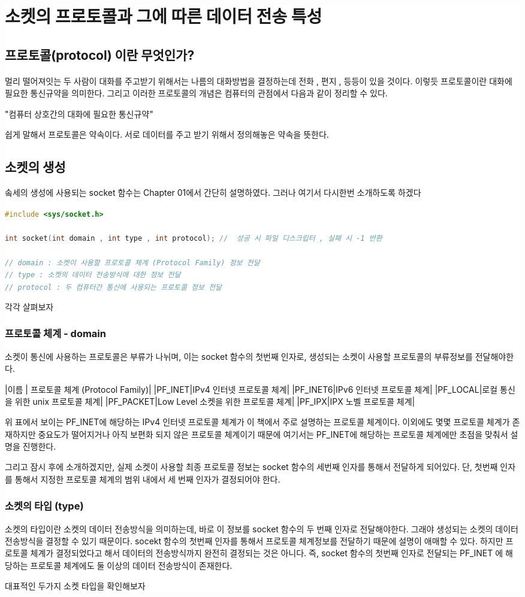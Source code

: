 # 소켓의 프로토콜과 그에 따른 데이터 전송 특성

## 프로토콜(protocol) 이란 무엇인가?
멀리 떨어져잇는 두 사람이 대화를 주고받기 위해서는 나름의 대화방법을 결정하는데 전화 , 편지 , 등등이 있을 것이다. 이렇듯 프로토콜이란 대화에 필요한 통신규약을 의미한다. 그리고 이러한 프로토콜의 개념은 컴퓨터의 관점에서 다음과 같이 정리할 수 있다.

"컴퓨터 상호간의 대화에 필요한 통신규약"

쉽게 말해서 프로토콜은 약속이다. 서로 데이터를 주고 받기 위해서 정의해놓은 약속을 뜻한다.

## 소켓의 생성
솤세의 생성에 사용되는 socket 함수는 Chapter 01에서 간단히 설명하였다. 그러나 여기서 다시한번 소개하도록 하겠다

```c
#include <sys/socket.h>

int socket(int domain , int type , int protocol); //  성공 시 파일 디스크립터 , 실패 시 -1 반환

// domain : 소켓이 사용할 프로토콜 체계 (Protocol Family) 정보 전달
// type : 소켓의 데이터 전송방식에 대한 정보 전달
// protocol : 두 컴퓨터간 통신에 사용되는 프로토콜 정보 전달
```

각각 살펴보자

### 프로토콜 체계 - domain
소켓이 통신에 사용하는 프로토콜은 부류가 나뉘며, 이는 socket 함수의 첫번째 인자로, 생성되는 소켓이 사용할 프로토콜의 부류정보를 전달해야한다.

|이름 | 프로토콜 체계 (Protocol Family)|
|PF_INET|IPv4 인터넷 프로토콜 체계|
|PF_INET6|IPv6 인터넷 프로토콜 체계|
|PF_LOCAL|로컬 통신을 위한 unix 프로토콜 체계|
|PF_PACKET|Low Level 소켓을 위한 프로토콜 체계|
|PF_IPX|IPX 노벨 프로토콜 체계|

위 표에서 보이는 PF_INET에 해당하는 IPv4 인터넷 프로토콜 체계가 이 책에서 주로 설명하는 프로토콜 체계이다. 이외에도 몇몇 프로토콜 체계가 존재하지만 중요도가 떨어지거나 아직 보편화 되지 않은 프로토콜 체계이기 때문에 여기서는  PF_INET에 해당하는 프로토콜 체계에만 초점을 맞춰서 설명을 진행한다.

그리고 잠시 후에 소개하겠지만, 실제 소켓이 사용할 최종 프로토콜 정보는 socket 함수의 세번째 인자를 통해서 전달하게 되어있다.
단, 첫번째 인자를 통해서 지정한 프로토콜 체계의 범위 내에서 세 번째 인자가 결정되어야 한다.

### 소켓의 타입 (type)
소켓의 타입이란 소켓의 데이터 전송방식을 의미하는데, 바로 이 정보를 socket 함수의 두 번째 인자로 전달해야한다. 그래야 생성되는 소켓의 데이터 전송방식을 결정할 수 있기 때문이다.  socekt 함수의 첫번째 인자를 통해서 프로토콜 체계정보를 전달하기 때문에 설명이 애매할 수 있다. 하지만 프로토콜 체계가 결정되었다고 해서 데이터의 전송방식까지 완전히 결정되는 것은 아니다. 즉, socket 함수의 첫번째 인자로 전달되는 PF_INET 에 해당하는 프로토콜 체계에도 둘 이상의 데이터 전송방식이 존재한다.

대표적인 두가지 소켓 타입을 확인해보자
